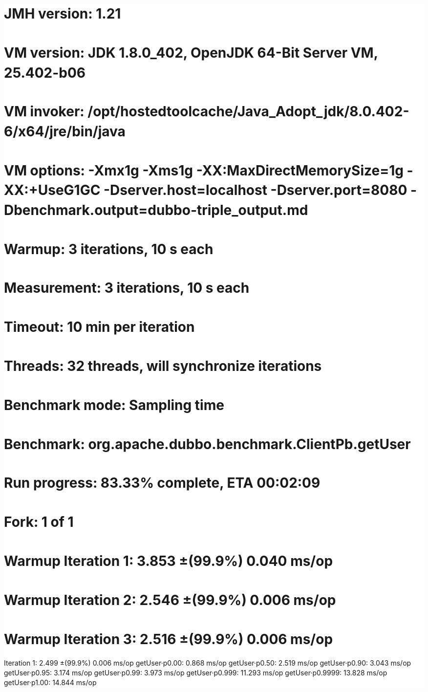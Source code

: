 
# JMH version: 1.21
# VM version: JDK 1.8.0_402, OpenJDK 64-Bit Server VM, 25.402-b06
# VM invoker: /opt/hostedtoolcache/Java_Adopt_jdk/8.0.402-6/x64/jre/bin/java
# VM options: -Xmx1g -Xms1g -XX:MaxDirectMemorySize=1g -XX:+UseG1GC -Dserver.host=localhost -Dserver.port=8080 -Dbenchmark.output=dubbo-triple_output.md
# Warmup: 3 iterations, 10 s each
# Measurement: 3 iterations, 10 s each
# Timeout: 10 min per iteration
# Threads: 32 threads, will synchronize iterations
# Benchmark mode: Sampling time
# Benchmark: org.apache.dubbo.benchmark.ClientPb.getUser

# Run progress: 83.33% complete, ETA 00:02:09
# Fork: 1 of 1
# Warmup Iteration   1: 3.853 ±(99.9%) 0.040 ms/op
# Warmup Iteration   2: 2.546 ±(99.9%) 0.006 ms/op
# Warmup Iteration   3: 2.516 ±(99.9%) 0.006 ms/op
Iteration   1: 2.499 ±(99.9%) 0.006 ms/op
                 getUser·p0.00:   0.868 ms/op
                 getUser·p0.50:   2.519 ms/op
                 getUser·p0.90:   3.043 ms/op
                 getUser·p0.95:   3.174 ms/op
                 getUser·p0.99:   3.973 ms/op
                 getUser·p0.999:  11.293 ms/op
                 getUser·p0.9999: 13.828 ms/op
                 getUser·p1.00:   14.844 ms/op
